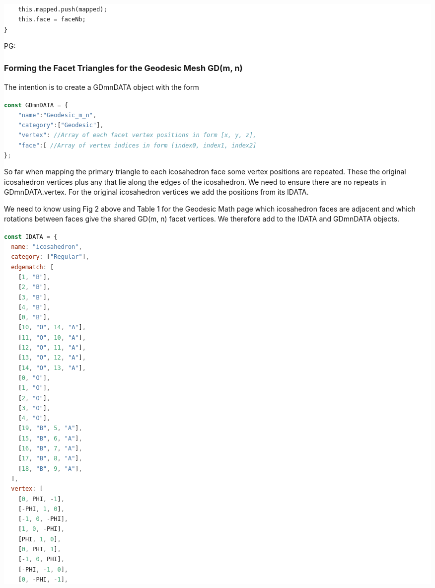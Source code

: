 ```
    this.mapped.push(mapped);
    this.face = faceNb;
}
```

PG: <Playground id="#GLLBLZ#13" title="Icosahedron Test 2" description="Map GD(m, n) Vertices"/>

### Forming the Facet Triangles for the Geodesic Mesh GD(m, n)

The intention is to create a GDmnDATA object with the form

```javascript
const GDmnDATA = {
    "name":"Geodesic_m_n",
    "category":["Geodesic"],
    "vertex": //Array of each facet vertex positions in form [x, y, z],
    "face":[ //Array of vertex indices in form [index0, index1, index2]
};
```

So far when mapping the primary triangle to each icosahedron face some vertex positions are repeated. These the original icosahedron vertices plus any that lie along the edges of the icosahedron. We need to ensure there are no repeats in GDmnDATA.vertex. For the original icosahedron vertices we add the positions from its IDATA.

We need to know using Fig 2 above and Table 1 for the Geodesic Math page which icosahedron faces are adjacent and which rotations between faces give the shared GD(m, n) facet vertices. We therefore add to the IDATA and GDmnDATA objects.

```javascript
const IDATA = {
  name: "icosahedron",
  category: ["Regular"],
  edgematch: [
    [1, "B"],
    [2, "B"],
    [3, "B"],
    [4, "B"],
    [0, "B"],
    [10, "O", 14, "A"],
    [11, "O", 10, "A"],
    [12, "O", 11, "A"],
    [13, "O", 12, "A"],
    [14, "O", 13, "A"],
    [0, "O"],
    [1, "O"],
    [2, "O"],
    [3, "O"],
    [4, "O"],
    [19, "B", 5, "A"],
    [15, "B", 6, "A"],
    [16, "B", 7, "A"],
    [17, "B", 8, "A"],
    [18, "B", 9, "A"],
  ],
  vertex: [
    [0, PHI, -1],
    [-PHI, 1, 0],
    [-1, 0, -PHI],
    [1, 0, -PHI],
    [PHI, 1, 0],
    [0, PHI, 1],
    [-1, 0, PHI],
    [-PHI, -1, 0],
    [0, -PHI, -1],
```
